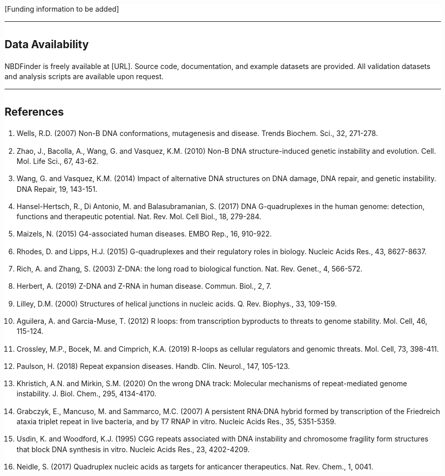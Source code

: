 [Funding information to be added]

---

## Data Availability

NBDFinder is freely available at [URL]. Source code, documentation, and example datasets are provided. All validation datasets and analysis scripts are available upon request.

---

## References

1. Wells, R.D. (2007) Non-B DNA conformations, mutagenesis and disease. Trends Biochem. Sci., 32, 271-278.

2. Zhao, J., Bacolla, A., Wang, G. and Vasquez, K.M. (2010) Non-B DNA structure-induced genetic instability and evolution. Cell. Mol. Life Sci., 67, 43-62.

3. Wang, G. and Vasquez, K.M. (2014) Impact of alternative DNA structures on DNA damage, DNA repair, and genetic instability. DNA Repair, 19, 143-151.

4. Hansel-Hertsch, R., Di Antonio, M. and Balasubramanian, S. (2017) DNA G-quadruplexes in the human genome: detection, functions and therapeutic potential. Nat. Rev. Mol. Cell Biol., 18, 279-284.

5. Maizels, N. (2015) G4-associated human diseases. EMBO Rep., 16, 910-922.

6. Rhodes, D. and Lipps, H.J. (2015) G-quadruplexes and their regulatory roles in biology. Nucleic Acids Res., 43, 8627-8637.

7. Rich, A. and Zhang, S. (2003) Z-DNA: the long road to biological function. Nat. Rev. Genet., 4, 566-572.

8. Herbert, A. (2019) Z-DNA and Z-RNA in human disease. Commun. Biol., 2, 7.

9. Lilley, D.M. (2000) Structures of helical junctions in nucleic acids. Q. Rev. Biophys., 33, 109-159.

10. Aguilera, A. and García-Muse, T. (2012) R loops: from transcription byproducts to threats to genome stability. Mol. Cell, 46, 115-124.

11. Crossley, M.P., Bocek, M. and Cimprich, K.A. (2019) R-loops as cellular regulators and genomic threats. Mol. Cell, 73, 398-411.

12. Paulson, H. (2018) Repeat expansion diseases. Handb. Clin. Neurol., 147, 105-123.

13. Khristich, A.N. and Mirkin, S.M. (2020) On the wrong DNA track: Molecular mechanisms of repeat-mediated genome instability. J. Biol. Chem., 295, 4134-4170.

14. Grabczyk, E., Mancuso, M. and Sammarco, M.C. (2007) A persistent RNA·DNA hybrid formed by transcription of the Friedreich ataxia triplet repeat in live bacteria, and by T7 RNAP in vitro. Nucleic Acids Res., 35, 5351-5359.

15. Usdin, K. and Woodford, K.J. (1995) CGG repeats associated with DNA instability and chromosome fragility form structures that block DNA synthesis in vitro. Nucleic Acids Res., 23, 4202-4209.

16. Neidle, S. (2017) Quadruplex nucleic acids as targets for anticancer therapeutics. Nat. Rev. Chem., 1, 0041.
